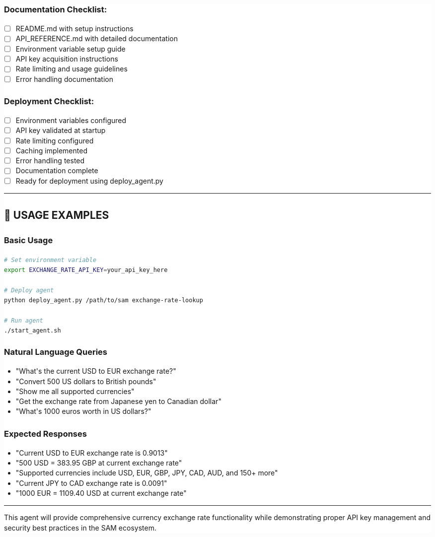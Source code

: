 ### **Documentation Checklist:**
- [ ] README.md with setup instructions
- [ ] API_REFERENCE.md with detailed documentation
- [ ] Environment variable setup guide
- [ ] API key acquisition instructions
- [ ] Rate limiting and usage guidelines
- [ ] Error handling documentation

### **Deployment Checklist:**
- [ ] Environment variables configured
- [ ] API key validated at startup
- [ ] Rate limiting configured
- [ ] Caching implemented
- [ ] Error handling tested
- [ ] Documentation complete
- [ ] Ready for deployment using deploy_agent.py

---

## **🚀 USAGE EXAMPLES**

### **Basic Usage**
```bash
# Set environment variable
export EXCHANGE_RATE_API_KEY=your_api_key_here

# Deploy agent
python deploy_agent.py /path/to/sam exchange-rate-lookup

# Run agent
./start_agent.sh
```

### **Natural Language Queries**
- "What's the current USD to EUR exchange rate?"
- "Convert 500 US dollars to British pounds"
- "Show me all supported currencies"
- "Get the exchange rate from Japanese yen to Canadian dollar"
- "What's 1000 euros worth in US dollars?"

### **Expected Responses**
- "Current USD to EUR exchange rate is 0.9013"
- "500 USD = 383.95 GBP at current exchange rate"
- "Supported currencies include USD, EUR, GBP, JPY, CAD, AUD, and 150+ more"
- "Current JPY to CAD exchange rate is 0.0091"
- "1000 EUR = 1109.40 USD at current exchange rate"

---

This agent will provide comprehensive currency exchange rate functionality while demonstrating proper API key management and security best practices in the SAM ecosystem.

